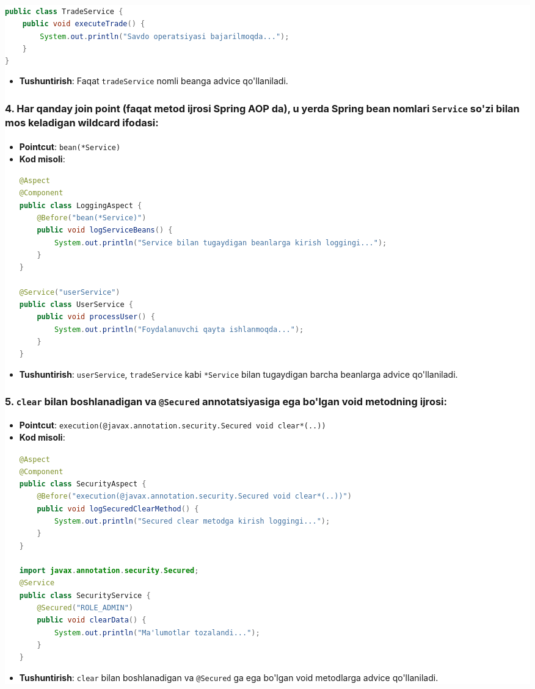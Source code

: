   ```java
  public class TradeService {
      public void executeTrade() {
          System.out.println("Savdo operatsiyasi bajarilmoqda...");
      }
  }
  ```
- **Tushuntirish**: Faqat `tradeService` nomli beanga advice qo'llaniladi.

### 4. Har qanday join point (faqat metod ijrosi Spring AOP da), u yerda Spring bean nomlari `Service` so'zi bilan mos keladigan wildcard ifodasi:
- **Pointcut**: `bean(*Service)`
- **Kod misoli**:
  ```java
  @Aspect
  @Component
  public class LoggingAspect {
      @Before("bean(*Service)")
      public void logServiceBeans() {
          System.out.println("Service bilan tugaydigan beanlarga kirish loggingi...");
      }
  }

  @Service("userService")
  public class UserService {
      public void processUser() {
          System.out.println("Foydalanuvchi qayta ishlanmoqda...");
      }
  }
  ```
- **Tushuntirish**: `userService`, `tradeService` kabi `*Service` bilan tugaydigan barcha beanlarga advice qo'llaniladi.

### 5. `clear` bilan boshlanadigan va `@Secured` annotatsiyasiga ega bo'lgan void metodning ijrosi:
- **Pointcut**: `execution(@javax.annotation.security.Secured void clear*(..))`
- **Kod misoli**:
  ```java
  @Aspect
  @Component
  public class SecurityAspect {
      @Before("execution(@javax.annotation.security.Secured void clear*(..))")
      public void logSecuredClearMethod() {
          System.out.println("Secured clear metodga kirish loggingi...");
      }
  }

  import javax.annotation.security.Secured;
  @Service
  public class SecurityService {
      @Secured("ROLE_ADMIN")
      public void clearData() {
          System.out.println("Ma'lumotlar tozalandi...");
      }
  }
  ```
- **Tushuntirish**: `clear` bilan boshlanadigan va `@Secured` ga ega bo'lgan void metodlarga advice qo'llaniladi.
